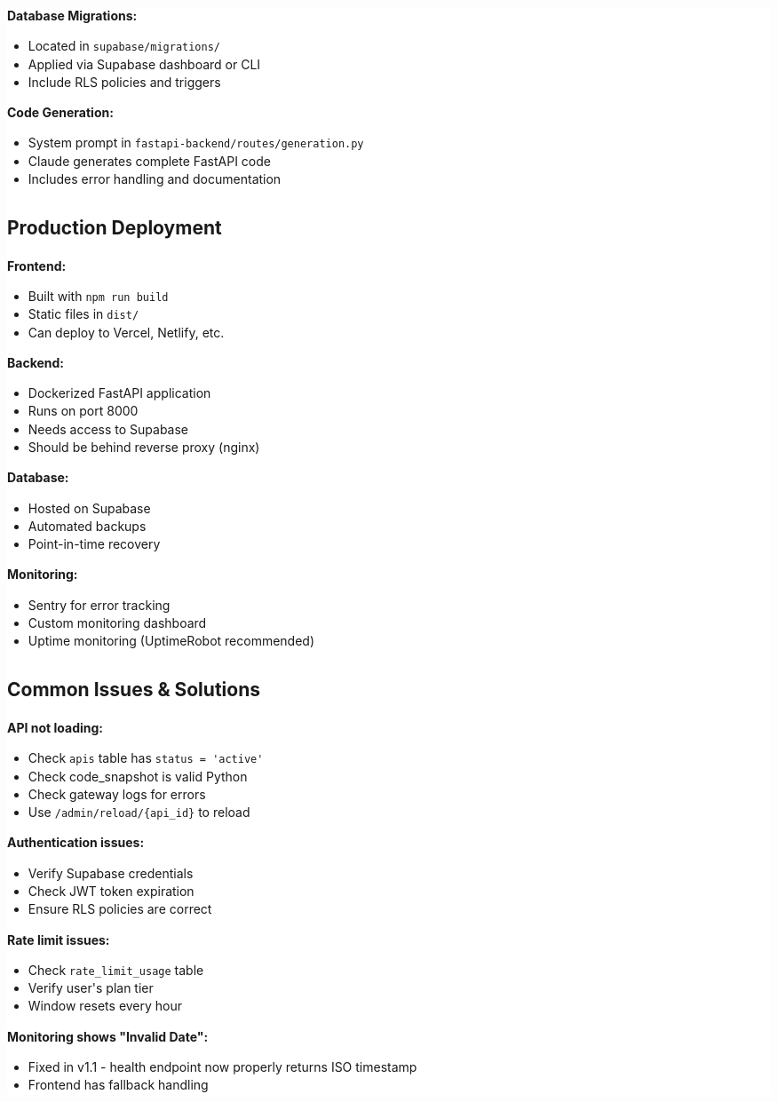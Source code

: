 **Database Migrations:**
- Located in `supabase/migrations/`
- Applied via Supabase dashboard or CLI
- Include RLS policies and triggers

**Code Generation:**
- System prompt in `fastapi-backend/routes/generation.py`
- Claude generates complete FastAPI code
- Includes error handling and documentation

## Production Deployment

**Frontend:**
- Built with `npm run build`
- Static files in `dist/`
- Can deploy to Vercel, Netlify, etc.

**Backend:**
- Dockerized FastAPI application
- Runs on port 8000
- Needs access to Supabase
- Should be behind reverse proxy (nginx)

**Database:**
- Hosted on Supabase
- Automated backups
- Point-in-time recovery

**Monitoring:**
- Sentry for error tracking
- Custom monitoring dashboard
- Uptime monitoring (UptimeRobot recommended)

## Common Issues & Solutions

**API not loading:**
- Check `apis` table has `status = 'active'`
- Check code_snapshot is valid Python
- Check gateway logs for errors
- Use `/admin/reload/{api_id}` to reload

**Authentication issues:**
- Verify Supabase credentials
- Check JWT token expiration
- Ensure RLS policies are correct

**Rate limit issues:**
- Check `rate_limit_usage` table
- Verify user's plan tier
- Window resets every hour

**Monitoring shows "Invalid Date":**
- Fixed in v1.1 - health endpoint now properly returns ISO timestamp
- Frontend has fallback handling
